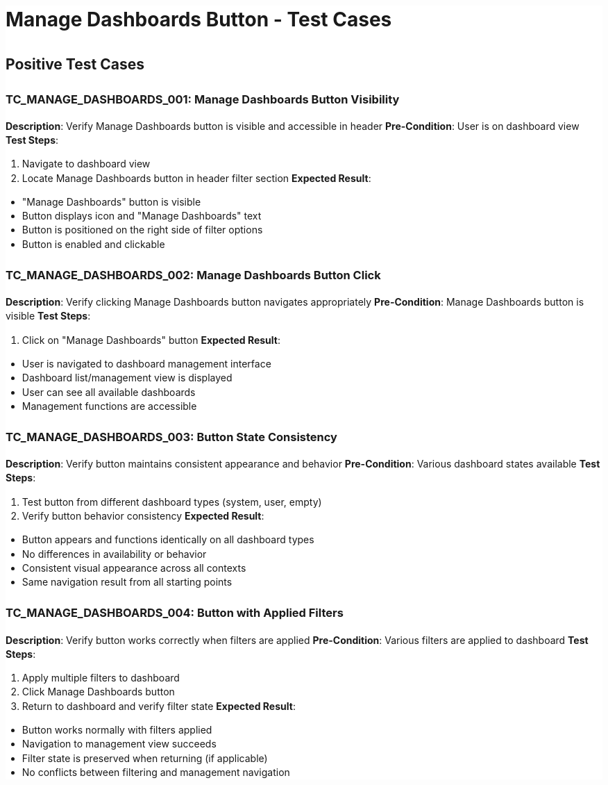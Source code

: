 # Manage Dashboards Button - Test Cases

## Positive Test Cases

### TC_MANAGE_DASHBOARDS_001: Manage Dashboards Button Visibility
**Description**: Verify Manage Dashboards button is visible and accessible in header
**Pre-Condition**: User is on dashboard view
**Test Steps**:
1. Navigate to dashboard view
2. Locate Manage Dashboards button in header filter section
**Expected Result**:
- "Manage Dashboards" button is visible
- Button displays icon and "Manage Dashboards" text
- Button is positioned on the right side of filter options
- Button is enabled and clickable

### TC_MANAGE_DASHBOARDS_002: Manage Dashboards Button Click
**Description**: Verify clicking Manage Dashboards button navigates appropriately
**Pre-Condition**: Manage Dashboards button is visible
**Test Steps**:
1. Click on "Manage Dashboards" button
**Expected Result**:
- User is navigated to dashboard management interface
- Dashboard list/management view is displayed
- User can see all available dashboards
- Management functions are accessible

### TC_MANAGE_DASHBOARDS_003: Button State Consistency
**Description**: Verify button maintains consistent appearance and behavior
**Pre-Condition**: Various dashboard states available
**Test Steps**:
1. Test button from different dashboard types (system, user, empty)
2. Verify button behavior consistency
**Expected Result**:
- Button appears and functions identically on all dashboard types
- No differences in availability or behavior
- Consistent visual appearance across all contexts
- Same navigation result from all starting points

### TC_MANAGE_DASHBOARDS_004: Button with Applied Filters
**Description**: Verify button works correctly when filters are applied
**Pre-Condition**: Various filters are applied to dashboard
**Test Steps**:
1. Apply multiple filters to dashboard
2. Click Manage Dashboards button
3. Return to dashboard and verify filter state
**Expected Result**:
- Button works normally with filters applied
- Navigation to management view succeeds
- Filter state is preserved when returning (if applicable)
- No conflicts between filtering and management navigation
